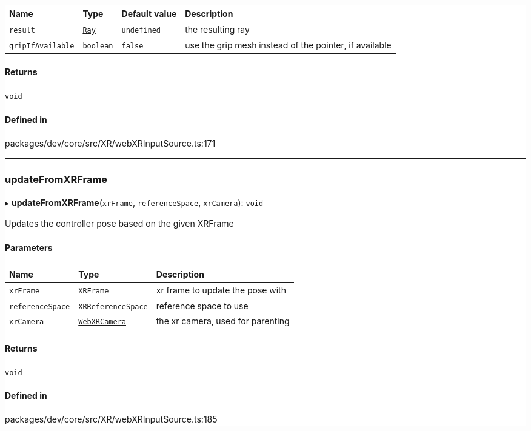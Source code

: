 | Name | Type | Default value | Description |
| :------ | :------ | :------ | :------ |
| `result` | [`Ray`](Ray.md) | `undefined` | the resulting ray |
| `gripIfAvailable` | `boolean` | `false` | use the grip mesh instead of the pointer, if available |

#### Returns

`void`

#### Defined in

packages/dev/core/src/XR/webXRInputSource.ts:171

___

### updateFromXRFrame

▸ **updateFromXRFrame**(`xrFrame`, `referenceSpace`, `xrCamera`): `void`

Updates the controller pose based on the given XRFrame

#### Parameters

| Name | Type | Description |
| :------ | :------ | :------ |
| `xrFrame` | `XRFrame` | xr frame to update the pose with |
| `referenceSpace` | `XRReferenceSpace` | reference space to use |
| `xrCamera` | [`WebXRCamera`](WebXRCamera.md) | the xr camera, used for parenting |

#### Returns

`void`

#### Defined in

packages/dev/core/src/XR/webXRInputSource.ts:185
